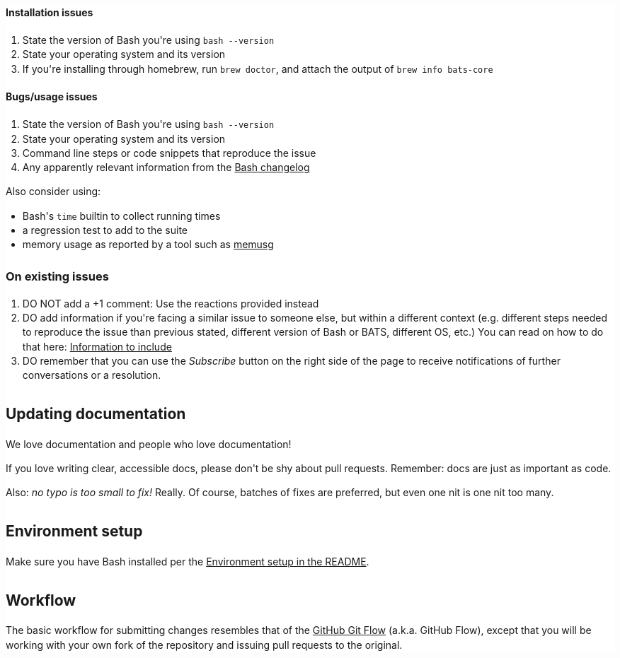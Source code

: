 #### Installation issues

1. State the version of Bash you're using `bash --version`
2. State your operating system and its version
3. If you're installing through homebrew, run `brew doctor`, and attach the
   output of `brew info bats-core`

#### Bugs/usage issues

1. State the version of Bash you're using `bash --version`
2. State your operating system and its version
3. Command line steps or code snippets that reproduce the issue
4. Any apparently relevant information from the [Bash changelog][bash-changes]

[bash-changes]: https://tiswww.case.edu/php/chet/bash/CHANGES

Also consider using:

- Bash's `time` builtin to collect running times
- a regression test to add to the suite
- memory usage as reported by a tool such as
  [memusg](https://gist.github.com/netj/526585)

### On existing issues

1. DO NOT add a +1 comment: Use the reactions provided instead
2. DO add information if you're facing a similar issue to someone else, but
   within a different context (e.g. different steps needed to reproduce the
   issue than previous stated, different version of Bash or BATS, different OS,
   etc.) You can read on how to do that here:
   [Information to include](#information-to-include)
3. DO remember that you can use the *Subscribe* button on the right side of the
   page to receive notifications of further conversations or a resolution.

## Updating documentation

We love documentation and people who love documentation!

If you love writing clear, accessible docs, please don't be shy about pull
requests. Remember: docs are just as important as code.

Also: *no typo is too small to fix!* Really. Of course, batches of fixes are
preferred, but even one nit is one nit too many.

## Environment setup

Make sure you have Bash installed per the [Environment setup in the
README][env-setup].

[env-setup]: https://github.com/bats-core/bats-core/blob/master/README.md#environment-setup

## Workflow

The basic workflow for submitting changes resembles that of the [GitHub Git
Flow][github-flow] (a.k.a. GitHub Flow), except that you will be working with
your own fork of the repository and issuing pull requests to the original.


[docslabel]: https://github.com/bats-core/bats-core/labels/docs
[helpwantedlabel]: https://github.com/bats-core/bats-core/labels/help%20wanted
[goodfirstissuelabel]: https://github.com/bats-core/bats-core/labels/good%20first%20issue
[gsb]: https://github.com/mbland/go-script-bash/blob/master/CONTRIBUTING.md
[moz]: https://mozillascience.github.io/working-open-workshop/contributing/
[atom]: https://github.com/atom/atom/blob/master/CONTRIBUTING.md
[labelswiki]: https://github.com/bats-core/bats-core/wiki/GitHub-Issue-Labels
[readme]: https://github.com/bats-core/bats-core/blob/master/README.md
[code_of_conduct]: https://github.com/bats-core/bats-core/blob/master/docs/CODE_OF_CONDUCT.md
[license]: https://github.com/bats-core/bats-core/blob/master/LICENSE.md
[gh-tos]: https://help.github.com/articles/github-terms-of-service/#6-contributions-under-repository-license
[osmit]: #open-source-license
[cla-needed]: https://opensource.guide/legal/#does-my-project-need-an-additional-contributor-agreement
[github-flow]: https://guides.github.com/introduction/flow/
[gh-pr]: https://help.github.com/articles/using-pull-requests/
[rm-branch]: https://help.github.com/articles/deleting-unused-branches/
[rm-fork]: https://help.github.com/articles/deleting-a-repository/
[win-slow]: https://rufflewind.com/2014-08-23/windows-bash-slow
[pr-8]: https://github.com/bats-core/bats-core/pull/8
[printf-vs-echo]: https://unix.stackexchange.com/a/65819
[repoprojects]: https://github.com/bats-core/bats-core/projects
[repomilestones]: https://github.com/bats-core/bats-core/milestones
[repoprs]: https://github.com/bats-core/bats-core/pulls
[repoissues]: https://github.com/bats-core/bats-core/issues
[repohome]: https://github.com/bats-core/bats-core
[osmit]: https://opensource.org/licenses/MIT
[gitterurl]: https://gitter.im/bats-core/bats-core